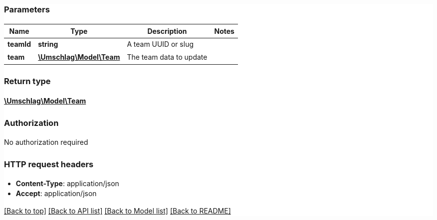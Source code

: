 ### Parameters


Name | Type | Description  | Notes
------------- | ------------- | ------------- | -------------
 **teamId** | **string**| A team UUID or slug |
 **team** | [**\Umschlag\Model\Team**](../Model/Team.md)| The team data to update |

### Return type

[**\Umschlag\Model\Team**](../Model/Team.md)

### Authorization

No authorization required

### HTTP request headers

- **Content-Type**: application/json
- **Accept**: application/json

[[Back to top]](#) [[Back to API list]](../../README.md#documentation-for-api-endpoints)
[[Back to Model list]](../../README.md#documentation-for-models)
[[Back to README]](../../README.md)

